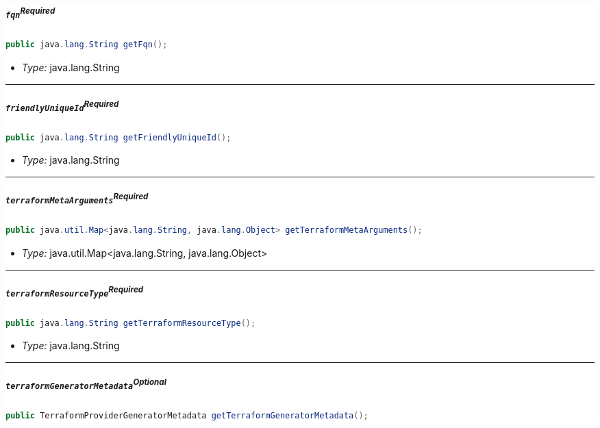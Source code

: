 ##### `fqn`<sup>Required</sup> <a name="fqn" id="@cdktf/provider-opentelekomcloud.identityRoleAssignmentV3.IdentityRoleAssignmentV3.property.fqn"></a>

```java
public java.lang.String getFqn();
```

- *Type:* java.lang.String

---

##### `friendlyUniqueId`<sup>Required</sup> <a name="friendlyUniqueId" id="@cdktf/provider-opentelekomcloud.identityRoleAssignmentV3.IdentityRoleAssignmentV3.property.friendlyUniqueId"></a>

```java
public java.lang.String getFriendlyUniqueId();
```

- *Type:* java.lang.String

---

##### `terraformMetaArguments`<sup>Required</sup> <a name="terraformMetaArguments" id="@cdktf/provider-opentelekomcloud.identityRoleAssignmentV3.IdentityRoleAssignmentV3.property.terraformMetaArguments"></a>

```java
public java.util.Map<java.lang.String, java.lang.Object> getTerraformMetaArguments();
```

- *Type:* java.util.Map<java.lang.String, java.lang.Object>

---

##### `terraformResourceType`<sup>Required</sup> <a name="terraformResourceType" id="@cdktf/provider-opentelekomcloud.identityRoleAssignmentV3.IdentityRoleAssignmentV3.property.terraformResourceType"></a>

```java
public java.lang.String getTerraformResourceType();
```

- *Type:* java.lang.String

---

##### `terraformGeneratorMetadata`<sup>Optional</sup> <a name="terraformGeneratorMetadata" id="@cdktf/provider-opentelekomcloud.identityRoleAssignmentV3.IdentityRoleAssignmentV3.property.terraformGeneratorMetadata"></a>

```java
public TerraformProviderGeneratorMetadata getTerraformGeneratorMetadata();
```
